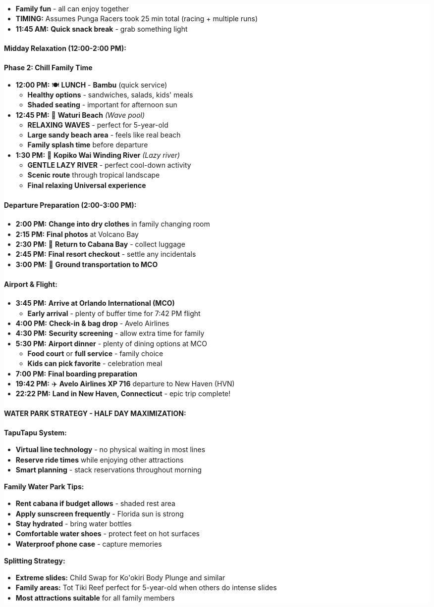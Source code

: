   - **Family fun** - all can enjoy together
  - **TIMING:** Assumes Punga Racers took 25 min total (racing + multiple runs)
- **11:45 AM:** **Quick snack break** - grab something light

#### **Midday Relaxation (12:00-2:00 PM):**
**Phase 2: Chill Family Time**
- **12:00 PM:** 🍽️ **LUNCH** - **Bambu** (quick service)
  - **Healthy options** - sandwiches, salads, kids' meals
  - **Shaded seating** - important for afternoon sun
- **12:45 PM:** 🌊 **Waturi Beach** *(Wave pool)*
  - **RELAXING WAVES** - perfect for 5-year-old
  - **Large sandy beach area** - feels like real beach
  - **Family splash time** before departure
- **1:30 PM:** 🌊 **Kopiko Wai Winding River** *(Lazy river)*
  - **GENTLE LAZY RIVER** - perfect cool-down activity
  - **Scenic route** through tropical landscape
  - **Final relaxing Universal experience**

#### **Departure Preparation (2:00-3:00 PM):**
- **2:00 PM:** **Change into dry clothes** in family changing room
- **2:15 PM:** **Final photos** at Volcano Bay
- **2:30 PM:** 🚌 **Return to Cabana Bay** - collect luggage
- **2:45 PM:** **Final resort checkout** - settle any incidentals
- **3:00 PM:** 🚕 **Ground transportation to MCO**

#### **Airport & Flight:**
- **3:45 PM:** **Arrive at Orlando International (MCO)**
  - **Early arrival** - plenty of buffer time for 7:42 PM flight
- **4:00 PM:** **Check-in & bag drop** - Avelo Airlines
- **4:30 PM:** **Security screening** - allow extra time for family
- **5:30 PM:** **Airport dinner** - plenty of dining options at MCO
  - **Food court** or **full service** - family choice
  - **Kids can pick favorite** - celebration meal
- **7:00 PM:** **Final boarding preparation**
- **19:42 PM:** ✈️ **Avelo Airlines XP 716** departure to New Haven (HVN)
- **22:22 PM:** **Land in New Haven, Connecticut** - epic trip complete!

#### **WATER PARK STRATEGY - HALF DAY MAXIMIZATION:**
**TapuTapu System:**
- **Virtual line technology** - no physical waiting in most lines
- **Reserve ride times** while enjoying other attractions
- **Smart planning** - stack reservations throughout morning

**Family Water Park Tips:**
- **Rent cabana if budget allows** - shaded rest area
- **Apply sunscreen frequently** - Florida sun is strong
- **Stay hydrated** - bring water bottles
- **Comfortable water shoes** - protect feet on hot surfaces
- **Waterproof phone case** - capture memories

**Splitting Strategy:**
- **Extreme slides:** Child Swap for Ko'okiri Body Plunge and similar
- **Family areas:** Tot Tiki Reef perfect for 5-year-old when others do intense slides
- **Most attractions suitable** for all family members
